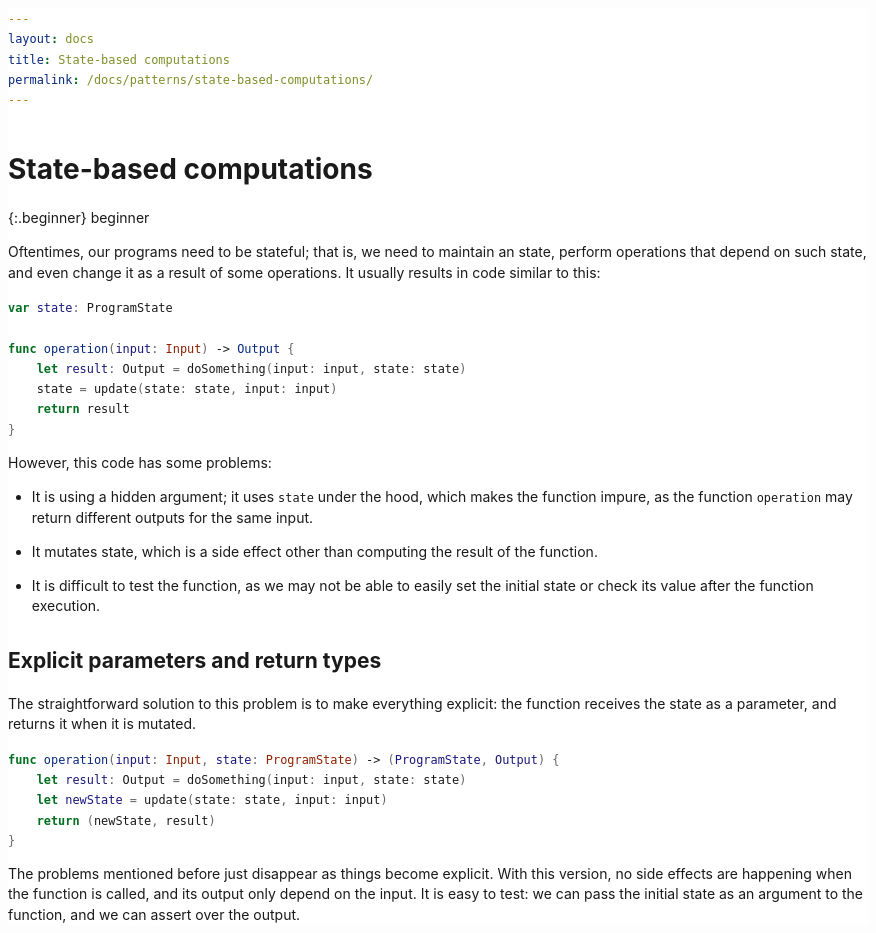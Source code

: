 ```yaml
---
layout: docs
title: State-based computations
permalink: /docs/patterns/state-based-computations/
---
```


# State-based computations
 
 {:.beginner}
 beginner
 
 Oftentimes, our programs need to be stateful; that is, we need to maintain an state, perform operations that depend on such state, and even change it as a result of some operations. It usually results in code similar to this:

```swift
var state: ProgramState
    
func operation(input: Input) -> Output {
    let result: Output = doSomething(input: input, state: state)
    state = update(state: state, input: input)
    return result
}
```

 However, this code has some problems:
 
 - It is using a hidden argument; it uses `state` under the hood, which makes the function impure, as the function `operation` may return different outputs for the same input.
 
 - It mutates state, which is a side effect other than computing the result of the function.
 
 - It is difficult to test the function, as we may not be able to easily set the initial state or check its value after the function execution.
 
## Explicit parameters and return types
 
 The straightforward solution to this problem is to make everything explicit: the function receives the state as a parameter, and returns it when it is mutated.

```swift
func operation(input: Input, state: ProgramState) -> (ProgramState, Output) {
    let result: Output = doSomething(input: input, state: state)
    let newState = update(state: state, input: input)
    return (newState, result)
}
```

 The problems mentioned before just disappear as things become explicit. With this version, no side effects are happening when the function is called, and its output only depend on the input. It is easy to test: we can pass the initial state as an argument to the function, and we can assert over the output.
 